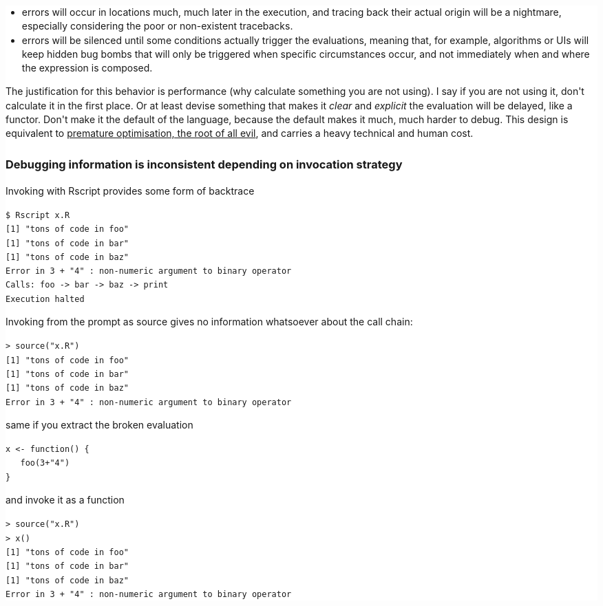 - errors will occur in locations much, much later in the execution, and tracing back their
  actual origin will be a nightmare, especially considering the poor or non-existent tracebacks.
- errors will be silenced until some conditions actually trigger the evaluations, meaning 
  that, for example, algorithms or UIs will keep hidden bug bombs that will only
  be triggered when specific circumstances occur, and not immediately when and
  where the expression is composed.

The justification for this behavior is performance (why calculate something you are not using).
I say if you are not using it, don't calculate it in the first place. Or at least devise something
that makes it _clear_ and _explicit_ the evaluation will be delayed, like a functor. Don't make it
the default of the language, because the default makes it much, much harder to debug. This design
is equivalent to [premature optimisation, the root of all evil](https://ubiquity.acm.org/article.cfm?id=1513451), 
and carries a heavy technical and human cost.

### Debugging information is inconsistent depending on invocation strategy

Invoking with Rscript provides some form of backtrace
```
$ Rscript x.R 
[1] "tons of code in foo"
[1] "tons of code in bar"
[1] "tons of code in baz"
Error in 3 + "4" : non-numeric argument to binary operator
Calls: foo -> bar -> baz -> print
Execution halted
```

Invoking from the prompt as source gives no information whatsoever about the call chain:

```
> source("x.R")
[1] "tons of code in foo"
[1] "tons of code in bar"
[1] "tons of code in baz"
Error in 3 + "4" : non-numeric argument to binary operator
```

same if you extract the broken evaluation 

```
x <- function() {
   foo(3+"4")
}
```

and invoke it as a function

```
> source("x.R")
> x()
[1] "tons of code in foo"
[1] "tons of code in bar"
[1] "tons of code in baz"
Error in 3 + "4" : non-numeric argument to binary operator
```
